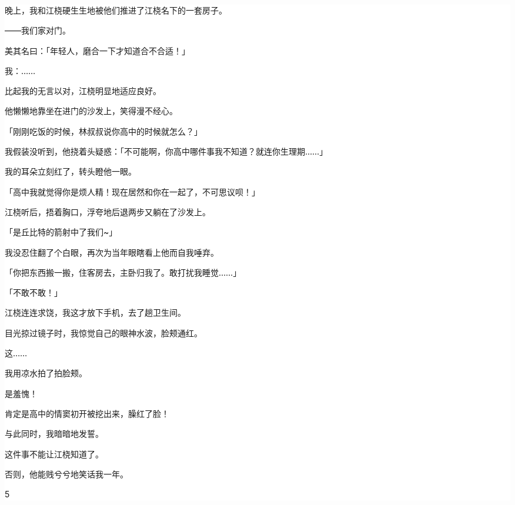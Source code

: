 晚上，我和江桡硬生生地被他们推进了江桡名下的一套房子。


——我们家对门。


美其名曰：「年轻人，磨合一下才知道合不合适！」


我：……


比起我的无言以对，江桡明显地适应良好。


他懒懒地靠坐在进门的沙发上，笑得漫不经心。


「刚刚吃饭的时候，林叔叔说你高中的时候就怎么？」


我假装没听到，他挠着头疑惑：「不可能啊，你高中哪件事我不知道？就连你生理期……」


我的耳朵立刻红了，转头瞪他一眼。


「高中我就觉得你是烦人精！现在居然和你在一起了，不可思议呗！」


江桡听后，捂着胸口，浮夸地后退两步又躺在了沙发上。


「是丘比特的箭射中了我们~」


我没忍住翻了个白眼，再次为当年眼瞎看上他而自我唾弃。


「你把东西搬一搬，住客房去，主卧归我了。敢打扰我睡觉……」


「不敢不敢！」


江桡连连求饶，我这才放下手机，去了趟卫生间。


目光掠过镜子时，我惊觉自己的眼神水波，脸颊通红。


这……


我用凉水拍了拍脸颊。


是羞愧！


肯定是高中的情窦初开被挖出来，臊红了脸！


与此同时，我暗暗地发誓。


这件事不能让江桡知道了。


否则，他能贱兮兮地笑话我一年。


5
